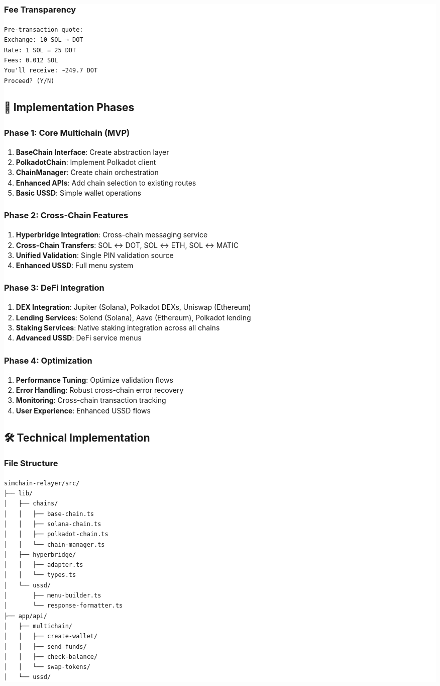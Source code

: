 ### **Fee Transparency**
```
Pre-transaction quote:
Exchange: 10 SOL → DOT
Rate: 1 SOL = 25 DOT
Fees: 0.012 SOL
You'll receive: ~249.7 DOT
Proceed? (Y/N)
```

## 🔄 Implementation Phases

### **Phase 1: Core Multichain (MVP)**
1. **BaseChain Interface**: Create abstraction layer
2. **PolkadotChain**: Implement Polkadot client
3. **ChainManager**: Create chain orchestration
4. **Enhanced APIs**: Add chain selection to existing routes
5. **Basic USSD**: Simple wallet operations

### **Phase 2: Cross-Chain Features**
1. **Hyperbridge Integration**: Cross-chain messaging service
2. **Cross-Chain Transfers**: SOL ↔ DOT, SOL ↔ ETH, SOL ↔ MATIC
3. **Unified Validation**: Single PIN validation source
4. **Enhanced USSD**: Full menu system

### **Phase 3: DeFi Integration**
1. **DEX Integration**: Jupiter (Solana), Polkadot DEXs, Uniswap (Ethereum)
2. **Lending Services**: Solend (Solana), Aave (Ethereum), Polkadot lending
3. **Staking Services**: Native staking integration across all chains
4. **Advanced USSD**: DeFi service menus

### **Phase 4: Optimization**
1. **Performance Tuning**: Optimize validation flows
2. **Error Handling**: Robust cross-chain error recovery
3. **Monitoring**: Cross-chain transaction tracking
4. **User Experience**: Enhanced USSD flows

## 🛠️ Technical Implementation

### **File Structure**
```
simchain-relayer/src/
├── lib/
│   ├── chains/
│   │   ├── base-chain.ts
│   │   ├── solana-chain.ts
│   │   ├── polkadot-chain.ts
│   │   └── chain-manager.ts
│   ├── hyperbridge/
│   │   ├── adapter.ts
│   │   └── types.ts
│   └── ussd/
│       ├── menu-builder.ts
│       └── response-formatter.ts
├── app/api/
│   ├── multichain/
│   │   ├── create-wallet/
│   │   ├── send-funds/
│   │   ├── check-balance/
│   │   └── swap-tokens/
│   └── ussd/
```
